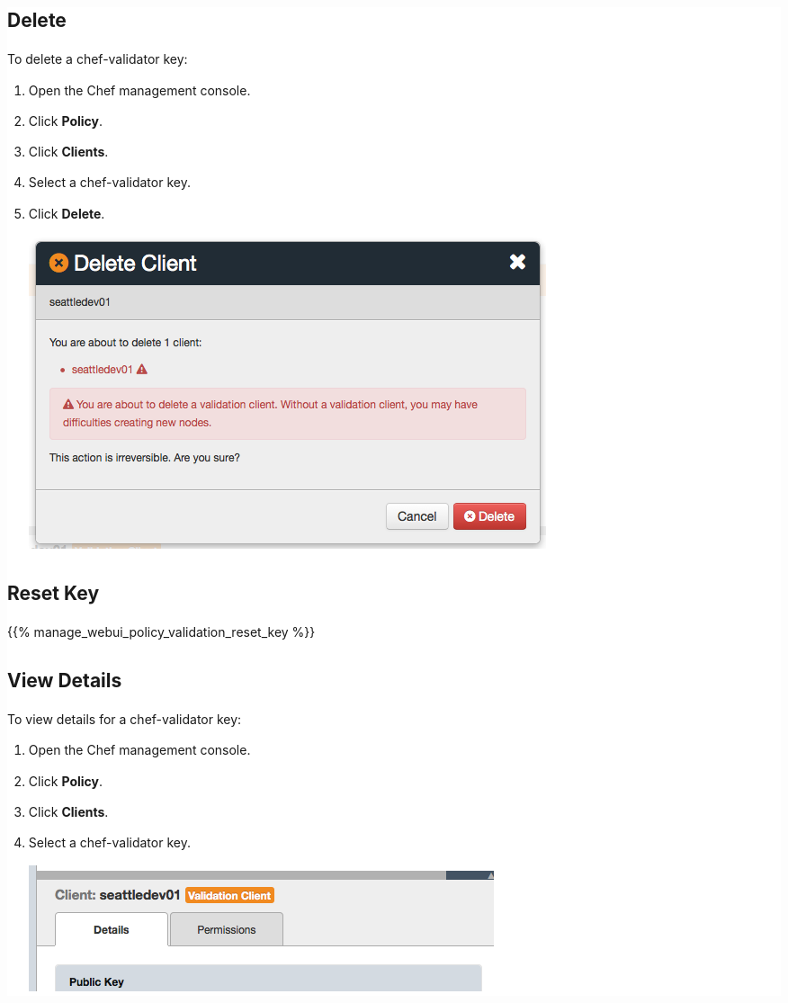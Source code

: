 Delete
------

To delete a chef-validator key:

1.  Open the Chef management console.

2.  Click **Policy**.

3.  Click **Clients**.

4.  Select a chef-validator key.

5.  Click **Delete**.

    ![image](/images/step_manage_webui_policy_validation_delete.png)

Reset Key
---------

{{% manage_webui_policy_validation_reset_key %}}

View Details
------------

To view details for a chef-validator key:

1.  Open the Chef management console.

2.  Click **Policy**.

3.  Click **Clients**.

4.  Select a chef-validator key.

    ![image](/images/step_manage_webui_policy_validation_view_details.png)
